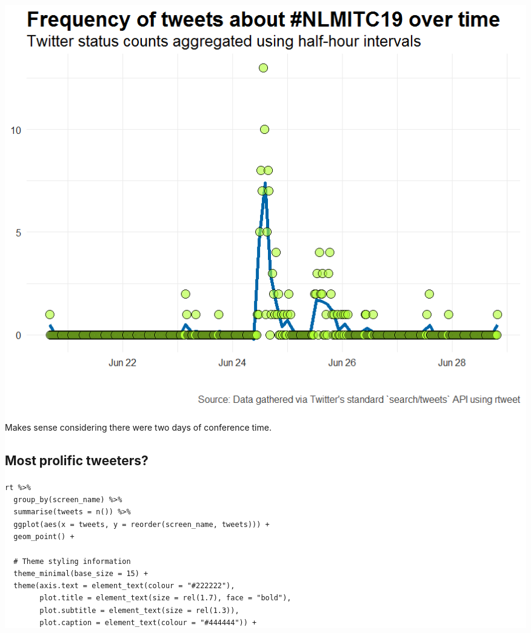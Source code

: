 ![](README_files/figure-markdown_strict/tweets_over_time-1.png)

Makes sense considering there were two days of conference time.

Most prolific tweeters?
-----------------------

    rt %>%
      group_by(screen_name) %>%
      summarise(tweets = n()) %>%
      ggplot(aes(x = tweets, y = reorder(screen_name, tweets))) +
      geom_point() +

      # Theme styling information
      theme_minimal(base_size = 15) +
      theme(axis.text = element_text(colour = "#222222"),
            plot.title = element_text(size = rel(1.7), face = "bold"),
            plot.subtitle = element_text(size = rel(1.3)),
            plot.caption = element_text(colour = "#444444")) +
